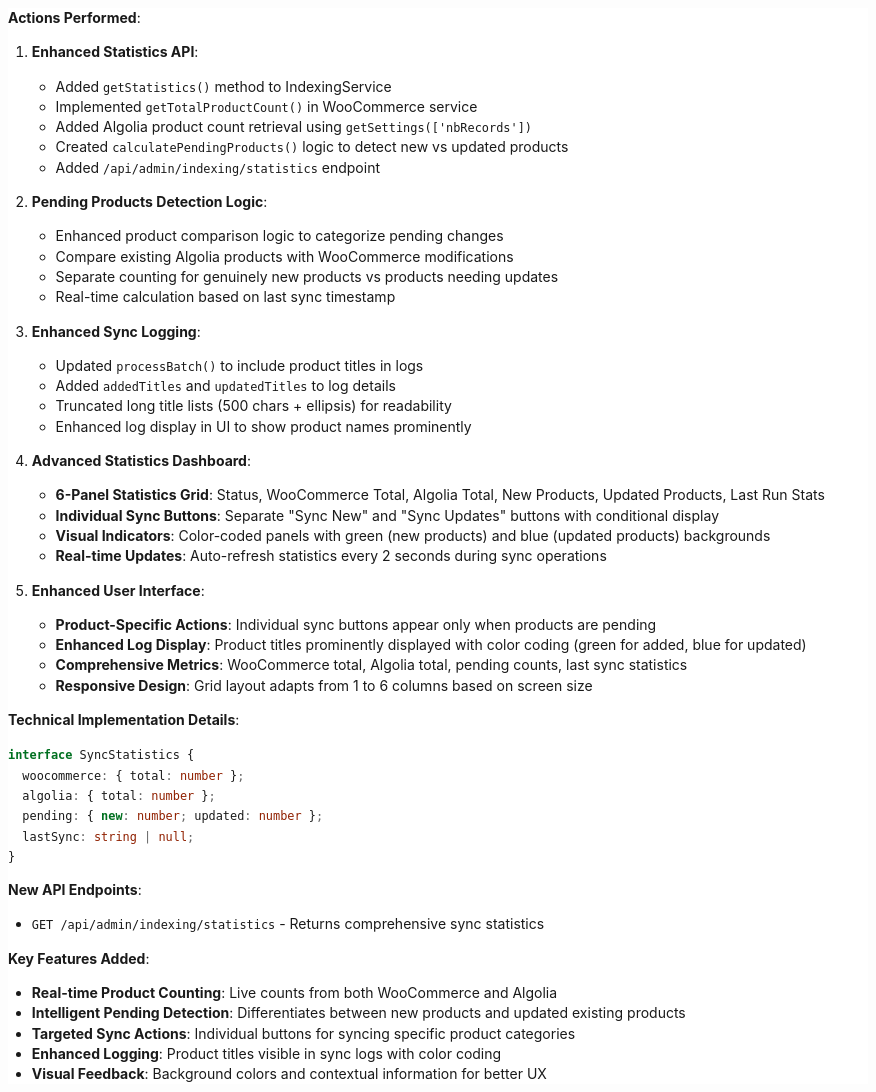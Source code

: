 **Actions Performed**:

1. **Enhanced Statistics API**:
   - Added `getStatistics()` method to IndexingService
   - Implemented `getTotalProductCount()` in WooCommerce service
   - Added Algolia product count retrieval using `getSettings(['nbRecords'])`
   - Created `calculatePendingProducts()` logic to detect new vs updated products
   - Added `/api/admin/indexing/statistics` endpoint

2. **Pending Products Detection Logic**:
   - Enhanced product comparison logic to categorize pending changes
   - Compare existing Algolia products with WooCommerce modifications
   - Separate counting for genuinely new products vs products needing updates
   - Real-time calculation based on last sync timestamp

3. **Enhanced Sync Logging**:
   - Updated `processBatch()` to include product titles in logs
   - Added `addedTitles` and `updatedTitles` to log details
   - Truncated long title lists (500 chars + ellipsis) for readability
   - Enhanced log display in UI to show product names prominently

4. **Advanced Statistics Dashboard**:
   - **6-Panel Statistics Grid**: Status, WooCommerce Total, Algolia Total, New Products, Updated Products, Last Run Stats
   - **Individual Sync Buttons**: Separate "Sync New" and "Sync Updates" buttons with conditional display
   - **Visual Indicators**: Color-coded panels with green (new products) and blue (updated products) backgrounds
   - **Real-time Updates**: Auto-refresh statistics every 2 seconds during sync operations

5. **Enhanced User Interface**:
   - **Product-Specific Actions**: Individual sync buttons appear only when products are pending
   - **Enhanced Log Display**: Product titles prominently displayed with color coding (green for added, blue for updated)
   - **Comprehensive Metrics**: WooCommerce total, Algolia total, pending counts, last sync statistics
   - **Responsive Design**: Grid layout adapts from 1 to 6 columns based on screen size

**Technical Implementation Details**:

```typescript
interface SyncStatistics {
  woocommerce: { total: number };
  algolia: { total: number };
  pending: { new: number; updated: number };
  lastSync: string | null;
}
```

**New API Endpoints**:
- `GET /api/admin/indexing/statistics` - Returns comprehensive sync statistics

**Key Features Added**:
- **Real-time Product Counting**: Live counts from both WooCommerce and Algolia
- **Intelligent Pending Detection**: Differentiates between new products and updated existing products
- **Targeted Sync Actions**: Individual buttons for syncing specific product categories
- **Enhanced Logging**: Product titles visible in sync logs with color coding
- **Visual Feedback**: Background colors and contextual information for better UX
